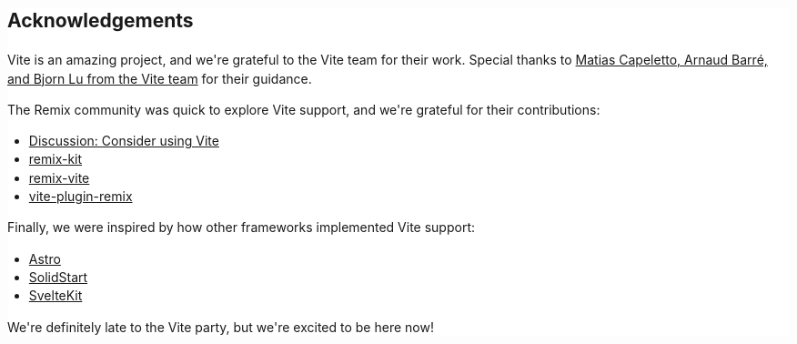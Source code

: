 ## Acknowledgements

Vite is an amazing project, and we're grateful to the Vite team for their work.
Special thanks to [Matias Capeletto, Arnaud Barré, and Bjorn Lu from the Vite team][vite-team] for their guidance.

The Remix community was quick to explore Vite support, and we're grateful for their contributions:

- [Discussion: Consider using Vite][consider-using-vite]
- [remix-kit][remix-kit]
- [remix-vite][remix-vite]
- [vite-plugin-remix][vite-plugin-remix]

Finally, we were inspired by how other frameworks implemented Vite support:

- [Astro][astro]
- [SolidStart][solidstart]
- [SvelteKit][sveltekit]

We're definitely late to the Vite party, but we're excited to be here now!

[vite]: https://vitejs.dev
[supported-with-some-deprecations]: #add-mdx-plugin
[template-vite]: https://github.com/remix-run/remix/tree/main/templates/unstable-vite
[template-vite-express]: https://github.com/remix-run/remix/tree/main/templates/unstable-vite-express
[remix-config]: ../file-conventions/remix-config
[app-directory]: ../file-conventions/remix-config#appdirectory
[assets-build-directory]: ../file-conventions/remix-config#assetsbuilddirectory
[ignored-route-files]: ../file-conventions/remix-config#ignoredroutefiles
[public-path]: ../file-conventions/remix-config#publicpath
[routes]: ../file-conventions/remix-config#routes
[server-build-path]: ../file-conventions/remix-config#serverbuildpath
[server-module-format]: ../file-conventions/remix-config#servermoduleformat
[vite-config]: https://vitejs.dev/config
[vite-plugins]: https://vitejs.dev/plugins
[vite-features]: https://vitejs.dev/guide/features
[supported-remix-config-options]: #configuration
[tsx]: https://github.com/esbuild-kit/tsx
[tsm]: https://github.com/lukeed/tsm
[vite-tsconfig-paths]: https://github.com/aleclarson/vite-tsconfig-paths
[css-bundling]: ../styling/bundling
[vite-css]: https://vitejs.dev/guide/features.html#css
[regular-css]: ../styling/css
[vite-css-modules]: https://vitejs.dev/guide/features#css-modules
[vite-url-imports]: https://vitejs.dev/guide/assets.html#explicit-url-imports
[vite-css-url-issue]: https://github.com/remix-run/remix/issues/7786
[tailwind]: https://tailwindcss.com
[postcss]: https://postcss.org
[tailwind-config-option]: ../file-conventions/remix-config#tailwind
[convert-your-css-imports-to-side-effects]: #fix-up-css-imports
[vanilla-extract]: https://vanilla-extract.style
[vanilla-extract-vite-plugin]: https://vanilla-extract.style/documentation/integrations/vite
[mdx]: https://mdxjs.com
[rollup]: https://rollupjs.org
[mdx-rollup-plugin]: https://mdxjs.com/packages/rollup
[mdx-frontmatter]: https://mdxjs.com/guides/frontmatter
[remark-mdx-frontmatter]: https://github.com/remcohaszing/remark-mdx-frontmatter
[remark]: https://remark.js.org
[glob-imports]: https://vitejs.dev/guide/features.html#glob-import
[issues-vite]: https://github.com/remix-run/remix/labels/vite
[hmr]: ../discussion/hot-module-replacement
[server-only-code]: ../guides/gotchas#server-code-in-client-bundles
[vite-team]: https://vitejs.dev/team
[consider-using-vite]: https://github.com/remix-run/remix/discussions/2427
[remix-kit]: https://github.com/jrestall/remix-kit
[remix-vite]: https://github.com/sudomf/remix-vite
[vite-plugin-remix]: https://github.com/yracnet/vite-plugin-remix
[astro]: https://astro.build/
[solidstart]: https://start.solidjs.com/getting-started/what-is-solidstart
[sveltekit]: https://kit.svelte.dev/
[modernizing-packages-to-esm]: https://blog.isquaredsoftware.com/2023/08/esm-modernization-lessons/
[arethetypeswrong]: https://arethetypeswrong.github.io/
[publint]: https://publint.dev/
[vite-plugin-cjs-interop]: https://github.com/cyco130/vite-plugin-cjs-interop
[ssr-no-external]: https://vitejs.dev/config/ssr-options.html#ssr-noexternal
[server-dependencies-to-bundle]: https://remix.run/docs/en/main/file-conventions/remix-config#serverdependenciestobundle
[blues-stack]: https://github.com/remix-run/blues-stack
[global-node-polyfills]: ../other-api/node#polyfills
[fullstack-components]: https://www.epicweb.dev/full-stack-components
